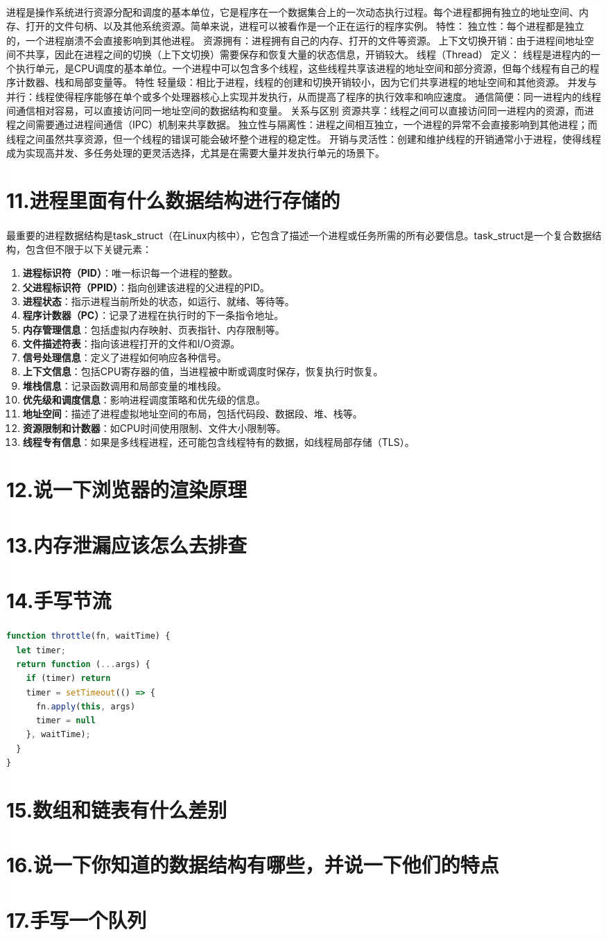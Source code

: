 进程是操作系统进行资源分配和调度的基本单位，它是程序在一个数据集合上的一次动态执行过程。每个进程都拥有独立的地址空间、内存、打开的文件句柄、以及其他系统资源。简单来说，进程可以被看作是一个正在运行的程序实例。
特性：
独立性：每个进程都是独立的，一个进程崩溃不会直接影响到其他进程。
资源拥有：进程拥有自己的内存、打开的文件等资源。
上下文切换开销：由于进程间地址空间不共享，因此在进程之间的切换（上下文切换）需要保存和恢复大量的状态信息，开销较大。
线程（Thread）
定义：
线程是进程内的一个执行单元，是CPU调度的基本单位。一个进程中可以包含多个线程，这些线程共享该进程的地址空间和部分资源，但每个线程有自己的程序计数器、栈和局部变量等。
特性
轻量级：相比于进程，线程的创建和切换开销较小，因为它们共享进程的地址空间和其他资源。
并发与并行：线程使得程序能够在单个或多个处理器核心上实现并发执行，从而提高了程序的执行效率和响应速度。
通信简便：同一进程内的线程间通信相对容易，可以直接访问同一地址空间的数据结构和变量。
关系与区别
资源共享：线程之间可以直接访问同一进程内的资源，而进程之间需要通过进程间通信（IPC）机制来共享数据。
独立性与隔离性：进程之间相互独立，一个进程的异常不会直接影响到其他进程；而线程之间虽然共享资源，但一个线程的错误可能会破坏整个进程的稳定性。
开销与灵活性：创建和维护线程的开销通常小于进程，使得线程成为实现高并发、多任务处理的更灵活选择，尤其是在需要大量并发执行单元的场景下。

# 11.进程里面有什么数据结构进行存储的
最重要的进程数据结构是task_struct（在Linux内核中），它包含了描述一个进程或任务所需的所有必要信息。task_struct是一个复合数据结构，包含但不限于以下关键元素：

1. **进程标识符（PID）**：唯一标识每一个进程的整数。
2. **父进程标识符（PPID）**：指向创建该进程的父进程的PID。
3. **进程状态**：指示进程当前所处的状态，如运行、就绪、等待等。
4. **程序计数器（PC）**：记录了进程在执行时的下一条指令地址。
5. **内存管理信息**：包括虚拟内存映射、页表指针、内存限制等。
6. **文件描述符表**：指向该进程打开的文件和I/O资源。
7. **信号处理信息**：定义了进程如何响应各种信号。
8. **上下文信息**：包括CPU寄存器的值，当进程被中断或调度时保存，恢复执行时恢复。
9. **堆栈信息**：记录函数调用和局部变量的堆栈段。
10. **优先级和调度信息**：影响进程调度策略和优先级的信息。
11. **地址空间**：描述了进程虚拟地址空间的布局，包括代码段、数据段、堆、栈等。
12. **资源限制和计数器**：如CPU时间使用限制、文件大小限制等。
13. **线程专有信息**：如果是多线程进程，还可能包含线程特有的数据，如线程局部存储（TLS）。
# 12.说一下浏览器的渲染原理 
# 13.内存泄漏应该怎么去排查
# 14.手写节流 
```javascript
function throttle(fn, waitTime) {
  let timer;
  return function (...args) {
    if (timer) return
    timer = setTimeout(() => {
      fn.apply(this, args)
      timer = null
    }, waitTime);
  }
}
```
# 15.数组和链表有什么差别
# 16.说一下你知道的数据结构有哪些，并说一下他们的特点
# 17.手写一个队列 